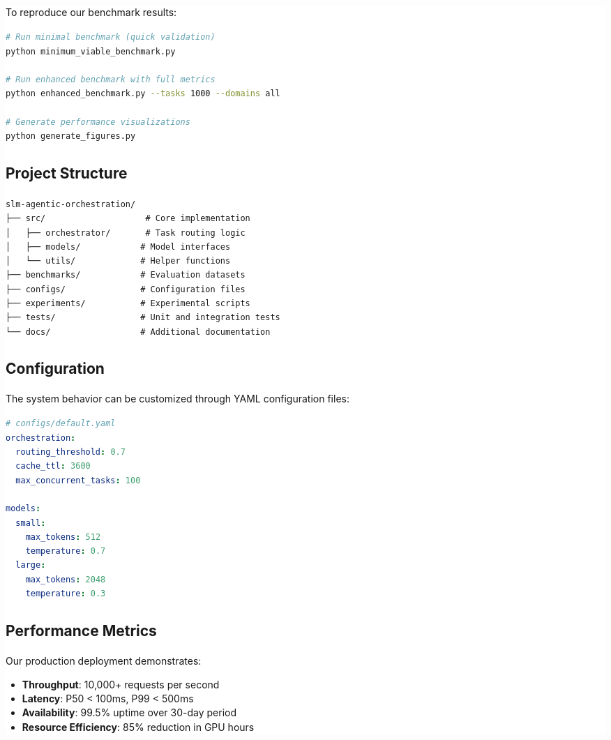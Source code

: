 To reproduce our benchmark results:

```bash
# Run minimal benchmark (quick validation)
python minimum_viable_benchmark.py

# Run enhanced benchmark with full metrics
python enhanced_benchmark.py --tasks 1000 --domains all

# Generate performance visualizations
python generate_figures.py
```

## Project Structure

```
slm-agentic-orchestration/
├── src/                    # Core implementation
│   ├── orchestrator/       # Task routing logic
│   ├── models/            # Model interfaces
│   └── utils/             # Helper functions
├── benchmarks/            # Evaluation datasets
├── configs/               # Configuration files
├── experiments/           # Experimental scripts
├── tests/                 # Unit and integration tests
└── docs/                  # Additional documentation
```

## Configuration

The system behavior can be customized through YAML configuration files:

```yaml
# configs/default.yaml
orchestration:
  routing_threshold: 0.7
  cache_ttl: 3600
  max_concurrent_tasks: 100

models:
  small:
    max_tokens: 512
    temperature: 0.7
  large:
    max_tokens: 2048
    temperature: 0.3
```

## Performance Metrics

Our production deployment demonstrates:

- **Throughput**: 10,000+ requests per second
- **Latency**: P50 < 100ms, P99 < 500ms
- **Availability**: 99.5% uptime over 30-day period
- **Resource Efficiency**: 85% reduction in GPU hours
